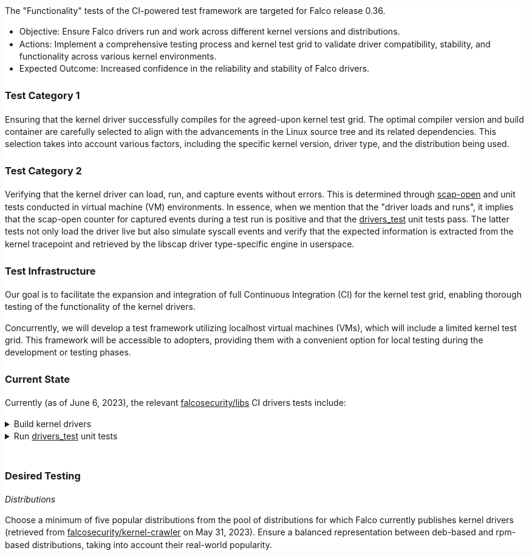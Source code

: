 The "Functionality" tests of the CI-powered test framework are targeted for Falco release 0.36.

- Objective: Ensure Falco drivers run and work across different kernel versions and distributions.
- Actions: Implement a comprehensive testing process and kernel test grid to validate driver compatibility, stability, and functionality across various kernel environments.
- Expected Outcome: Increased confidence in the reliability and stability of Falco drivers.

### Test Category 1

Ensuring that the kernel driver successfully compiles for the agreed-upon kernel test grid. The optimal compiler version and build container are carefully selected to align with the advancements in the Linux source tree and its related dependencies. This selection takes into account various factors, including the specific kernel version, driver type, and the distribution being used.


### Test Category 2

Verifying that the kernel driver can load, run, and capture events without errors. This is determined through [scap-open](https://github.com/falcosecurity/libs/tree/master/userspace/libscap/examples/01-open) and unit tests conducted in virtual machine (VM) environments. In essence, when we mention that the "driver loads and runs", it implies that the scap-open counter for captured events during a test run is positive and that the [drivers_test](https://github.com/falcosecurity/libs/tree/master/test/drivers) unit tests pass. The latter tests not only load the driver live but also simulate syscall events and verify that the expected information is extracted from the kernel tracepoint and retrieved by the libscap driver type-specific engine in userspace.


### Test Infrastructure

Our goal is to facilitate the expansion and integration of full Continuous Integration (CI) for the kernel test grid, enabling thorough testing of the functionality of the kernel drivers. 

Concurrently, we will develop a test framework utilizing localhost virtual machines (VMs), which will include a limited kernel test grid. This framework will be accessible to adopters, providing them with a convenient option for local testing during the development or testing phases.


### Current State

Currently (as of June 6, 2023), the relevant [falcosecurity/libs](https://github.com/falcosecurity/libs) CI drivers tests include:

<details><summary>Build kernel drivers</summary></details> 

<details><summary>Run <a href="https://github.com/falcosecurity/libs/tree/master/test/drivers"> drivers_test</a> unit tests</summary></details> 

</br>


### Desired Testing

*Distributions*

Choose a minimum of five popular distributions from the pool of distributions for which Falco currently publishes kernel drivers (retrieved from [falcosecurity/kernel-crawler](https://github.com/falcosecurity/kernel-crawler/tree/kernels) on May 31, 2023). Ensure a balanced representation between deb-based and rpm-based distributions, taking into account their real-world popularity.
